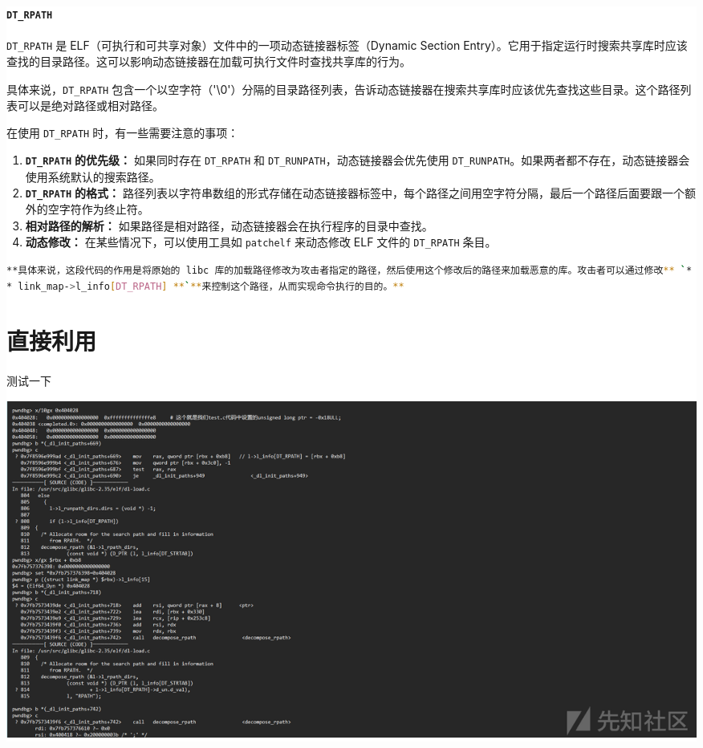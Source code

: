 #### `DT_RPATH`

`DT_RPATH` 是 ELF（可执行和可共享对象）文件中的一项动态链接器标签（Dynamic Section Entry）。它用于指定运行时搜索共享库时应该查找的目录路径。这可以影响动态链接器在加载可执行文件时查找共享库的行为。

具体来说，`DT_RPATH` 包含一个以空字符（'\\0'）分隔的目录路径列表，告诉动态链接器在搜索共享库时应该优先查找这些目录。这个路径列表可以是绝对路径或相对路径。

在使用 `DT_RPATH` 时，有一些需要注意的事项：

1.  **`DT_RPATH`**​ **的优先级：** 如果同时存在 `DT_RPATH` 和 `DT_RUNPATH`，动态链接器会优先使用 `DT_RUNPATH`。如果两者都不存在，动态链接器会使用系统默认的搜索路径。
2.  **`DT_RPATH`**​ **的格式：** 路径列表以字符串数组的形式存储在动态链接器标签中，每个路径之间用空字符分隔，最后一个路径后面要跟一个额外的空字符作为终止符。
3.  **相对路径的解析：** 如果路径是相对路径，动态链接器会在执行程序的目录中查找。
4.  **动态修改：** 在某些情况下，可以使用工具如 `patchelf` 来动态修改 ELF 文件的 `DT_RPATH` 条目。

```bash
**具体来说，这段代码的作用是将原始的 libc 库的加载路径修改为攻击者指定的路径，然后使用这个修改后的路径来加载恶意的库。攻击者可以通过修改**​ `** link_map->l_info[DT_RPATH] **`​**来控制这个路径，从而实现命令执行的目的。**
```

# 直接利用

测试一下

[![](assets/1703485170-ee0f094a9349d832c6279e3acdb89ede.png)](https://xzfile.aliyuncs.com/media/upload/picture/20231224141530-d6aaa046-a223-1.png)
